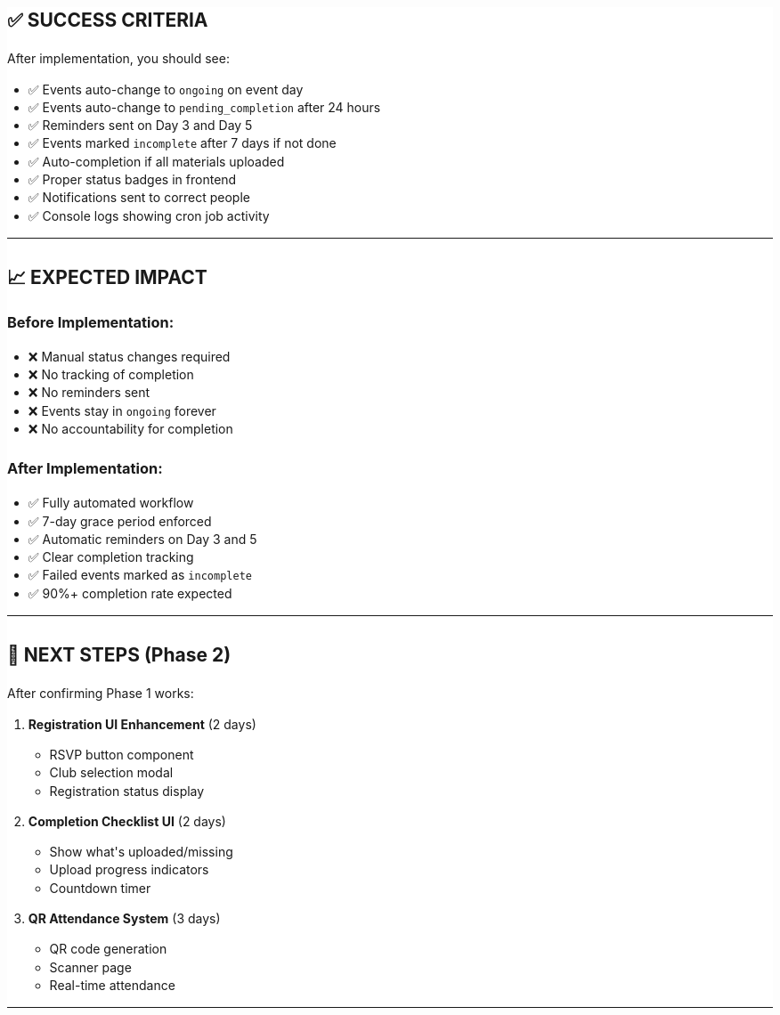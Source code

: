 ## ✅ SUCCESS CRITERIA

After implementation, you should see:

- ✅ Events auto-change to `ongoing` on event day
- ✅ Events auto-change to `pending_completion` after 24 hours
- ✅ Reminders sent on Day 3 and Day 5
- ✅ Events marked `incomplete` after 7 days if not done
- ✅ Auto-completion if all materials uploaded
- ✅ Proper status badges in frontend
- ✅ Notifications sent to correct people
- ✅ Console logs showing cron job activity

---

## 📈 EXPECTED IMPACT

### **Before Implementation:**
- ❌ Manual status changes required
- ❌ No tracking of completion
- ❌ No reminders sent
- ❌ Events stay in `ongoing` forever
- ❌ No accountability for completion

### **After Implementation:**
- ✅ Fully automated workflow
- ✅ 7-day grace period enforced
- ✅ Automatic reminders on Day 3 and 5
- ✅ Clear completion tracking
- ✅ Failed events marked as `incomplete`
- ✅ 90%+ completion rate expected

---

## 🎯 NEXT STEPS (Phase 2)

After confirming Phase 1 works:

1. **Registration UI Enhancement** (2 days)
   - RSVP button component
   - Club selection modal
   - Registration status display

2. **Completion Checklist UI** (2 days)
   - Show what's uploaded/missing
   - Upload progress indicators
   - Countdown timer

3. **QR Attendance System** (3 days)
   - QR code generation
   - Scanner page
   - Real-time attendance

---